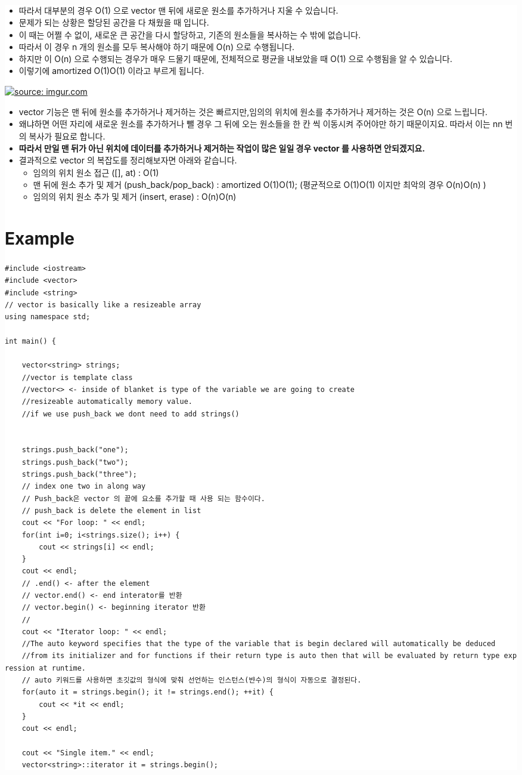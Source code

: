 - 따라서 대부분의 경우 O(1) 으로 vector 맨 뒤에 새로운 원소를 추가하거나 지울 수 있습니다.
- 문제가 되는 상황은 할당된 공간을 다 채웠을 때 입니다.
- 이 때는 어쩔 수 없이, 새로운 큰 공간을 다시 할당하고, 기존의 원소들을 복사하는 수 밖에 없습니다.
- 따라서 이 경우 n 개의 원소를 모두 복사해야 하기 때문에 O(n) 으로 수행됩니다.
- 하지만 이 O(n) 으로 수행되는 경우가 매우 드물기 때문에, 전체적으로 평균을 내보았을 때 O(1) 으로 수행됨을 알 수 있습니다.
- 이렇기에 amortized O(1)O(1) 이라고 부르게 됩니다.

<a href="https://postimg.cc/1nBPGv8Z"><img src="https://i.postimg.cc/0jRQq3xr/2124-A44-B595-A137-D239739.png" width="700px" title="source: imgur.com" /></a>

- vector 기능은 맨 뒤에 원소를 추가하거나 제거하는 것은 빠르지만,임의의 위치에 원소를 추가하거나 제거하는 것은 O(n) 으로 느립니다.
- 왜냐하면 어떤 자리에 새로운 원소를 추가하거나 뺄 경우 그 뒤에 오는 원소들을 한 칸 씩 이동시켜 주어야만 하기 때문이지요. 따라서 이는 nn 번의 복사가 필요로 합니다.
- **따라서 만일 맨 뒤가 아닌 위치에 데이터를 추가하거나 제거하는 작업이 많은 일일 경우 vector 를 사용하면 안되겠지요.**
- 결과적으로 vector 의 복잡도를 정리해보자면 아래와 같습니다.
  - 임의의 위치 원소 접근 ([], at) : O(1)
  - 맨 뒤에 원소 추가 및 제거 (push_back/pop_back) : amortized O(1)O(1); (평균적으로 O(1)O(1) 이지만 최악의 경우 O(n)O(n) )
  - 임의의 위치 원소 추가 및 제거 (insert, erase) : O(n)O(n)

# Example

```
#include <iostream>
#include <vector>
#include <string>
// vector is basically like a resizeable array
using namespace std;

int main() {

	vector<string> strings;
	//vector is template class
	//vector<> <- inside of blanket is type of the variable we are going to create
	//resizeable automatically memory value.
	//if we use push_back we dont need to add strings()


	strings.push_back("one");
	strings.push_back("two");
	strings.push_back("three");
	// index one two in along way
	// Push_back은 vector 의 끝에 요소를 추가할 때 사용 되는 함수이다.
	// push_back is delete the element in list
	cout << "For loop: " << endl;
	for(int i=0; i<strings.size(); i++) {
		cout << strings[i] << endl;
	}
	cout << endl;
	// .end() <- after the element
	// vector.end() <- end interator를 반환
	// vector.begin() <- beginning iterator 반환
	//
	cout << "Iterator loop: " << endl;
	//The auto keyword specifies that the type of the variable that is begin declared will automatically be deduced
	//from its initializer and for functions if their return type is auto then that will be evaluated by return type expression at runtime.
	// auto 키워드를 사용하면 초깃값의 형식에 맞춰 선언하는 인스턴스(뱐수)의 형식이 자동으로 결정된다.
	for(auto it = strings.begin(); it != strings.end(); ++it) {
		cout << *it << endl;
	}
	cout << endl;

	cout << "Single item." << endl;
	vector<string>::iterator it = strings.begin();
```